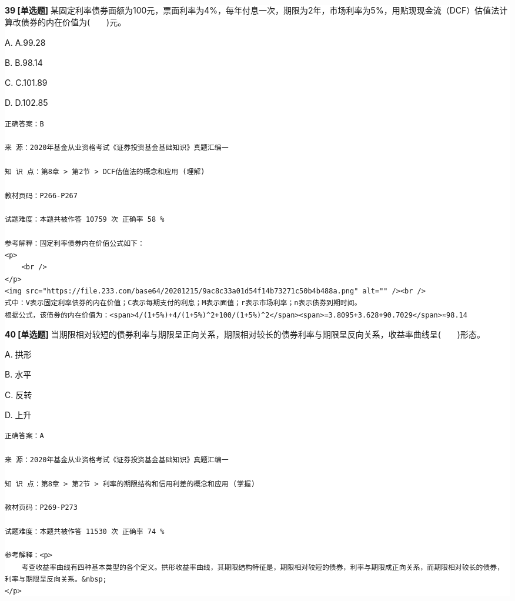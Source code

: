 
**39 [单选题]** 某固定利率债券面额为100元，票面利率为4%，每年付息一次，期限为2年，市场利率为5%，用贴现现金流（DCF）估值法计算改债券的内在价值为(&emsp;&emsp;)元。

A. A.99.28

B. B.98.14

C. C.101.89

D. D.102.85

```
正确答案：B

来 源：2020年基金从业资格考试《证券投资基金基础知识》真题汇编一

知 识 点：第8章 > 第2节 > DCF估值法的概念和应用 (理解)

教材页码：P266-P267

试题难度：本题共被作答 10759 次 正确率 58 %

参考解释：固定利率债券内在价值公式如下：
<p>
	<br />
</p>
<img src="https://file.233.com/base64/20201215/9ac8c33a01d54f14b73271c50b4b488a.png" alt="" /><br />
式中：V表示固定利率债券的内在价值；C表示每期支付的利息；M表示面值；r表示市场利率；n表示债券到期时间。
根据公式，该债券的内在价值为：<span>4/(1+5%)+4/(1+5%)^2+100/(1+5%)^2</span><span>=3.8095+3.628+90.7029</span>≈98.14
```


**40 [单选题]** 当期限相对较短的债券利率与期限呈正向关系，期限相对较长的债券利率与期限呈反向关系，收益率曲线呈(&emsp;&emsp;)形态。

A. 拱形

B. 水平

C. 反转

D. 上升

```
正确答案：A

来 源：2020年基金从业资格考试《证券投资基金基础知识》真题汇编一

知 识 点：第8章 > 第2节 > 利率的期限结构和信用利差的概念和应用 (掌握)

教材页码：P269-P273

试题难度：本题共被作答 11530 次 正确率 74 %

参考解释：<p>
	考查收益率曲线有四种基本类型的各个定义。拱形收益率曲线，其期限结构特征是，期限相对较短的债券，利率与期限成正向关系，而期限相对较长的债券，利率与期限呈反向关系。&nbsp;
</p>
```
